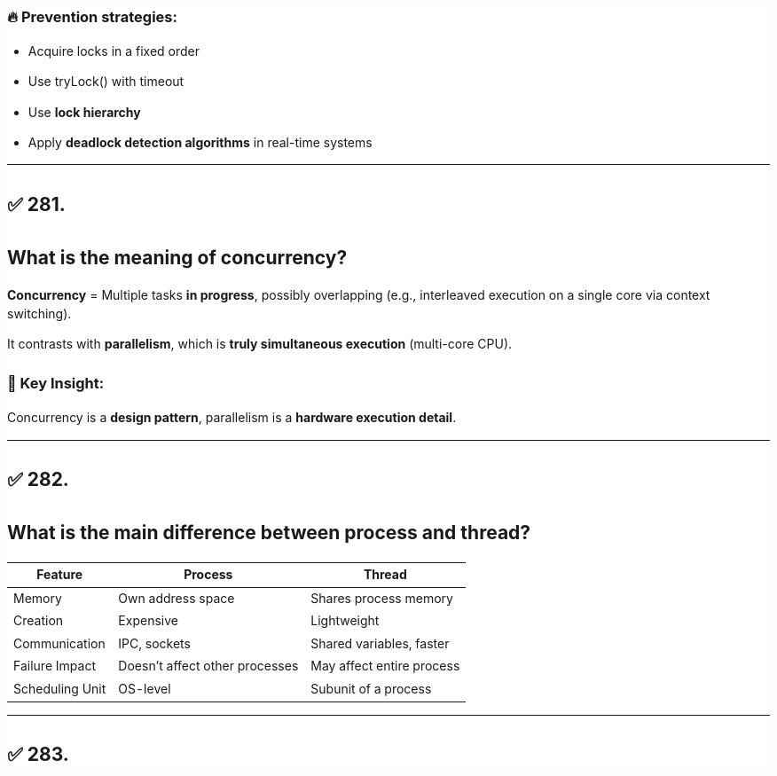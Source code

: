 
### **🔥 Prevention strategies:**

- Acquire locks in a fixed order
    
- Use tryLock() with timeout
    
- Use **lock hierarchy**
    
- Apply **deadlock detection algorithms** in real-time systems
    

---

## **✅ 281.** 

## **What is the meaning of concurrency?**

  

**Concurrency** = Multiple tasks **in progress**, possibly overlapping (e.g., interleaved execution on a single core via context switching).

  

It contrasts with **parallelism**, which is **truly simultaneous execution** (multi-core CPU).

  

### **🧠 Key Insight:**

  

Concurrency is a **design pattern**, parallelism is a **hardware execution detail**.

---

## **✅ 282.** 

## **What is the main difference between process and thread?**

|**Feature**|**Process**|**Thread**|
|---|---|---|
|Memory|Own address space|Shares process memory|
|Creation|Expensive|Lightweight|
|Communication|IPC, sockets|Shared variables, faster|
|Failure Impact|Doesn’t affect other processes|May affect entire process|
|Scheduling Unit|OS-level|Subunit of a process|

---

## **✅ 283.** 

